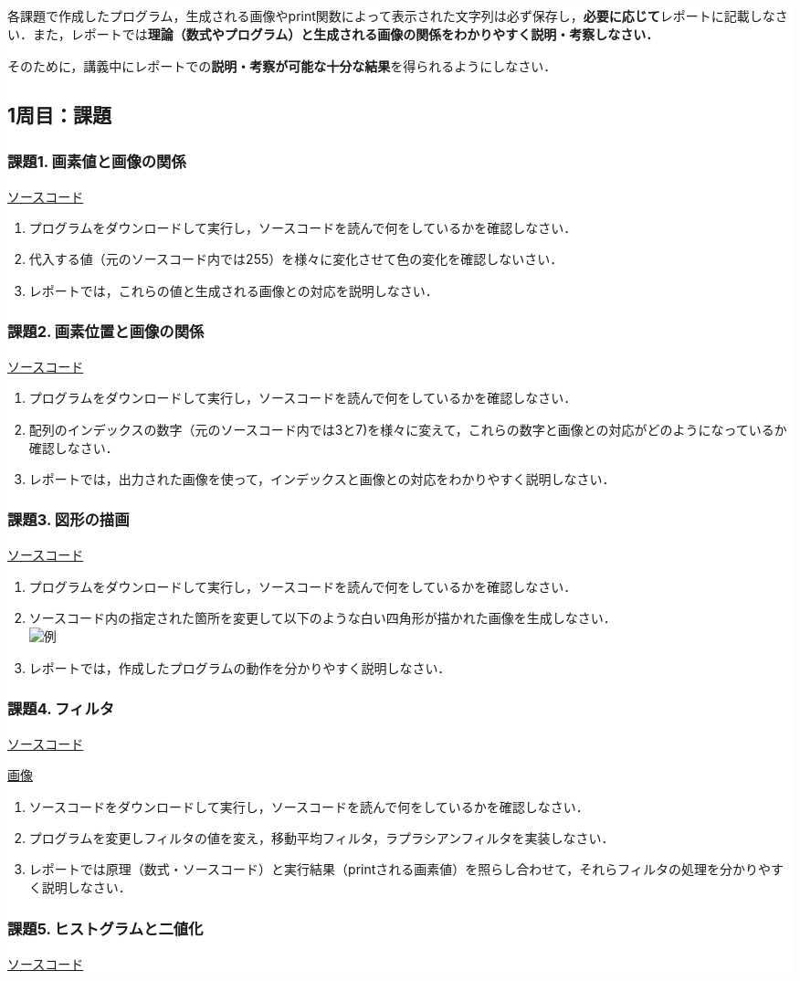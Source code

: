 各課題で作成したプログラム，生成される画像やprint関数によって表示された文字列は必ず保存し，**必要に応じて**レポートに記載しなさい．また，レポートでは**理論（数式やプログラム）と生成される画像の関係をわかりやすく説明・考察しなさい．**

そのために，講義中にレポートでの**説明・考察が可能な十分な結果**を得られるようにしなさい．


## 1周目：課題



### 課題1. 画素値と画像の関係

[ソースコード](https://raw.githubusercontent.com/shunji-satoh/image_proc_exp/master/kadai/kadai1.py)

1. プログラムをダウンロードして実行し，ソースコードを読んで何をしているかを確認しなさい．

1. 代入する値（元のソースコード内では255）を様々に変化させて色の変化を確認しないさい．
 
1. レポートでは，これらの値と生成される画像との対応を説明しなさい．


### 課題2. 画素位置と画像の関係

[ソースコード](https://raw.githubusercontent.com/shunji-satoh/image_proc_exp/master/kadai/kadai2.py)

1. プログラムをダウンロードして実行し，ソースコードを読んで何をしているかを確認しなさい．

1. 配列のインデックスの数字（元のソースコード内では3と7)を様々に変えて，これらの数字と画像との対応がどのようになっているか確認しなさい．

1. レポートでは，出力された画像を使って，インデックスと画像との対応をわかりやすく説明しなさい．



### 課題3. 図形の描画

[ソースコード](https://raw.githubusercontent.com/shunji-satoh/image_proc_exp/master/kadai/kadai3.py)

1. プログラムをダウンロードして実行し，ソースコードを読んで何をしているかを確認しなさい．

1. ソースコード内の指定された箇所を変更して以下のような白い四角形が描かれた画像を生成しなさい．<br>
![例](img/square.png)

1. レポートでは，作成したプログラムの動作を分かりやすく説明しなさい．


### 課題4. フィルタ

[ソースコード](https://raw.githubusercontent.com/shunji-satoh/image_proc_exp/master/kadai/kadai4.py)

[画像](https://raw.githubusercontent.com/shunji-satoh/image_proc_exp/master/kadai/kadai4.bmp)

1. ソースコードをダウンロードして実行し，ソースコードを読んで何をしているかを確認しなさい．

1. プログラムを変更しフィルタの値を変え，移動平均フィルタ，ラプラシアンフィルタを実装しなさい．

1.  レポートでは原理（数式・ソースコード）と実行結果（printされる画素値）を照らし合わせて，それらフィルタの処理を分かりやすく説明しなさい．


### 課題5. ヒストグラムと二値化

[ソースコード](https://raw.githubusercontent.com/shunji-satoh/image_proc_exp/master/kadai/kadai5.py)
